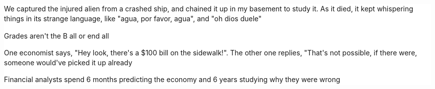 We captured the injured alien from a crashed ship, and chained it up in my basement to study it. As it died, it kept whispering things in its strange language, like "agua, por favor, agua", and "oh dios duele"

Grades aren't the B all or end all

One economist says, "Hey look, there's a $100 bill on the sidewalk!". The other one replies, "That's not possible, if there were, someone would've picked it up already

Financial analysts spend 6 months predicting the economy and 6 years studying why they were wrong


